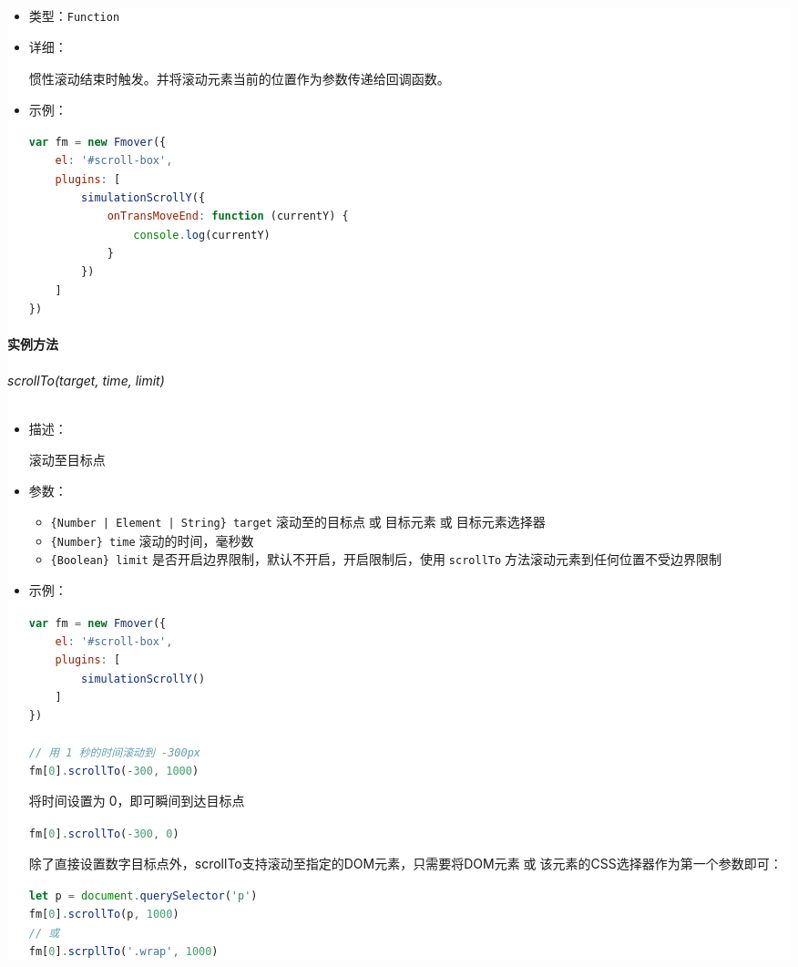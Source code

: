* 类型：`Function`

* 详细：

    惯性滚动结束时触发。并将滚动元素当前的位置作为参数传递给回调函数。

* 示例：

    ```js
    var fm = new Fmover({
        el: '#scroll-box',
        plugins: [
            simulationScrollY({
                onTransMoveEnd: function (currentY) {
                    console.log(currentY)
                }
            })
        ]
    })
    ```

#### 实例方法

###### scrollTo(target, time, limit)

* 描述：

    滚动至目标点

* 参数：

    * `{Number | Element | String} target` 滚动至的目标点 或 目标元素 或 目标元素选择器
    * `{Number} time` 滚动的时间，毫秒数
    * `{Boolean} limit` 是否开启边界限制，默认不开启，开启限制后，使用 `scrollTo` 方法滚动元素到任何位置不受边界限制

* 示例：

    ```js
    var fm = new Fmover({
        el: '#scroll-box',
        plugins: [
            simulationScrollY()
        ]
    })

    // 用 1 秒的时间滚动到 -300px
    fm[0].scrollTo(-300, 1000)
    ```

    将时间设置为 0，即可瞬间到达目标点

    ```js
    fm[0].scrollTo(-300, 0)
    ```

    除了直接设置数字目标点外，scrollTo支持滚动至指定的DOM元素，只需要将DOM元素 或 该元素的CSS选择器作为第一个参数即可：

    ```js
    let p = document.querySelector('p')
    fm[0].scrollTo(p, 1000)
    // 或
    fm[0].scrpllTo('.wrap', 1000)
    ```
